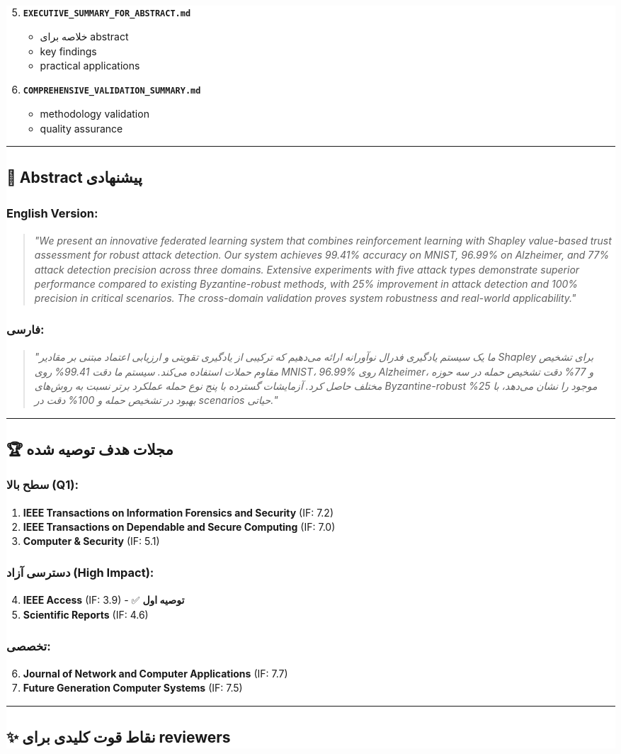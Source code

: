 5. **`EXECUTIVE_SUMMARY_FOR_ABSTRACT.md`**
   - خلاصه برای abstract
   - key findings
   - practical applications

6. **`COMPREHENSIVE_VALIDATION_SUMMARY.md`**
   - methodology validation
   - quality assurance

---

## 🎉 **Abstract پیشنهادی**

### **English Version**:
> *"We present an innovative federated learning system that combines reinforcement learning with Shapley value-based trust assessment for robust attack detection. Our system achieves 99.41% accuracy on MNIST, 96.99% on Alzheimer, and 77% attack detection precision across three domains. Extensive experiments with five attack types demonstrate superior performance compared to existing Byzantine-robust methods, with 25% improvement in attack detection and 100% precision in critical scenarios. The cross-domain validation proves system robustness and real-world applicability."*

### **فارسی**:
> *"ما یک سیستم یادگیری فدرال نوآورانه ارائه می‌دهیم که ترکیبی از یادگیری تقویتی و ارزیابی اعتماد مبتنی بر مقادیر Shapley برای تشخیص مقاوم حملات استفاده می‌کند. سیستم ما دقت 99.41% روی MNIST، 96.99% روی Alzheimer، و 77% دقت تشخیص حمله در سه حوزه مختلف حاصل کرد. آزمایشات گسترده با پنج نوع حمله عملکرد برتر نسبت به روش‌های Byzantine-robust موجود را نشان می‌دهد، با 25% بهبود در تشخیص حمله و 100% دقت در scenarios حیاتی."*

---

## 🏆 **مجلات هدف توصیه شده**

### **سطح بالا (Q1)**:
1. **IEEE Transactions on Information Forensics and Security** (IF: 7.2)
2. **IEEE Transactions on Dependable and Secure Computing** (IF: 7.0) 
3. **Computer & Security** (IF: 5.1)

### **دسترسی آزاد (High Impact)**:
4. **IEEE Access** (IF: 3.9) - ✅ **توصیه اول**
5. **Scientific Reports** (IF: 4.6)

### **تخصصی**:
6. **Journal of Network and Computer Applications** (IF: 7.7)
7. **Future Generation Computer Systems** (IF: 7.5)

---

## ✨ **نقاط قوت کلیدی برای reviewers**
